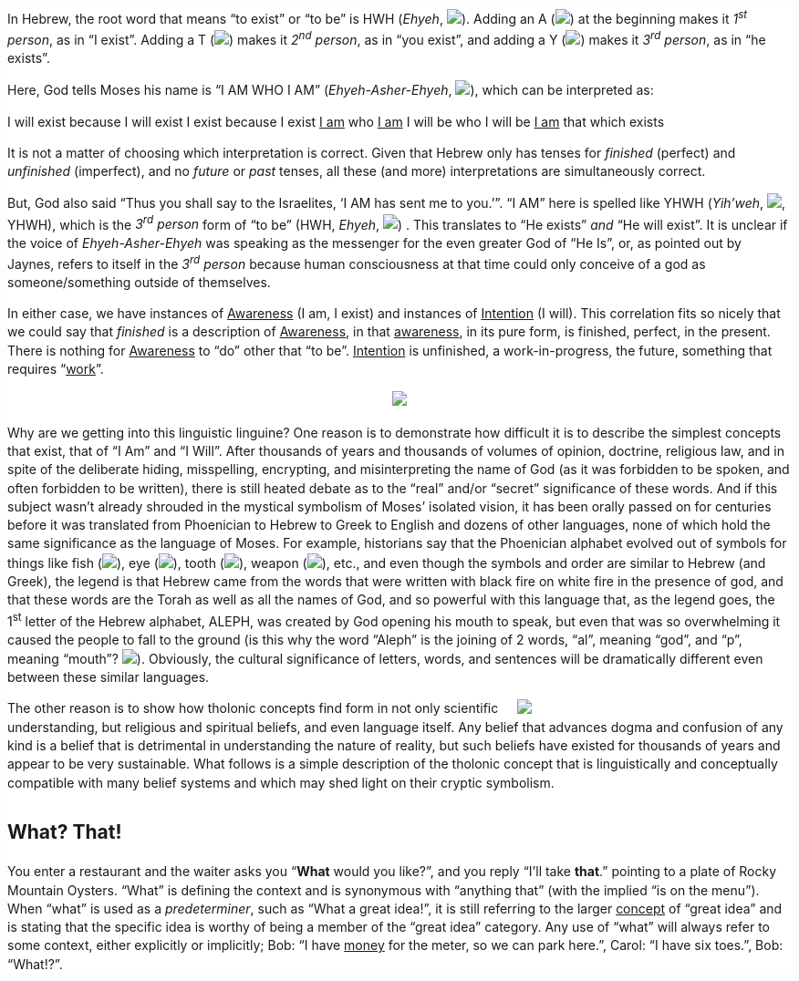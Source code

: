 In Hebrew, the root word that means “to exist” or “to be” is HWH (*Ehyeh*, <img src='../Images/heb_HWH.png' style='height:10px'/>). Adding an A (<img src='../Images/heb_A.png' style='height:10px'/>) at the beginning makes it *1<sup>st</sup> person*, as in “I exist”.  Adding a T (<img src='../Images/heb_TAU.png' style='height:10px'/>) makes it *2<sup>nd</sup> person*, as in “you exist”, and adding a Y (<img src='../Images/heb_YOD.png' style='height:10px'/>) makes it *3<sup>rd</sup> person*, as in “he exists”.

Here, God tells Moses his name is “I AM WHO I AM” (*Ehyeh-Asher-Ehyeh*, <img src='../Images/iamthatiam.png' style='height:10px'/>), which can be interpreted as:

I will exist because I will exist
I exist because I exist
<u>I am</u> who <u>I am</u>
I will be who I will be
<u>I am</u> that which exists

It is not a matter of choosing which interpretation is correct.  Given that Hebrew only has tenses for *finished* (perfect) and *unfinished* (imperfect), and no *future* or *past* tenses, all these (and more) interpretations are simultaneously correct.

But, God also said “Thus you shall say to the Israelites, ‘I AM has sent me to you.’”.  “I AM” here is spelled like YHWH (*Yih’weh*, <img src='../Images/yhvh.png' style='height:10px'/>, YHWH), which is the *3<sup>rd</sup> person* form of “to be” (HWH, *Ehyeh*, <img src='../Images/heb_HWH.png' style='height:10px'/>) .  This translates to “He exists” *and* “He will exist”.  It is unclear if the voice of *Ehyeh-Asher-Ehyeh* was speaking as the messenger for the even greater God of “He Is”, or, as pointed out by Jaynes, refers to itself in the *3<sup>rd</sup> person* because human consciousness at that time could only conceive of a god as someone/something outside of themselves.

In either case, we have instances of <u>Awareness</u> (I am, I exist) and instances of <u>Intention</u> (I will). This correlation fits so nicely that we could say that *finished* is a description of <u>Awareness</u>, in that <u>awareness</u>, in its pure form, is finished, perfect, in the present.  There is nothing for <u>Awareness</u> to “do” other that “to be”.  <u>Intention</u> is unfinished, a work-in-progress, the future, something that requires “<u>work</u>”.

<center><img src='../Images/ancient-yhvh_2.png' style='width:100%'/></center>

Why are we getting into this linguistic linguine?  One reason is to demonstrate how difficult it is to describe the simplest concepts that exist, that of “I Am” and “I Will”.  After thousands of years and thousands of volumes of opinion, doctrine, religious law, and in spite of the deliberate hiding, misspelling, encrypting, and misinterpreting the name of God (as it was forbidden to be spoken, and often forbidden to be written), there is still heated debate as to the “real” and/or “secret” significance of these words.  And if this subject wasn’t already shrouded in the mystical symbolism of Moses’ isolated vision, it has been orally passed on for centuries before it was translated from Phoenician to Hebrew to Greek to English and dozens of other languages, none of which hold the same significance as the language of Moses. For example, historians say that the Phoenician alphabet evolved out of symbols for things like fish (<img src='../Images/p_fish.png' style='height:10px'/>), eye (<img src='../Images/p_eye.png' style='height:10px'/>), tooth (<img src='../Images/p_tooth.png' style='height:10px'/>), weapon (<img src='../Images/p_weapon.png' style='height:10px'/>), etc., and even though the symbols and order are similar to Hebrew (and Greek), the legend is that Hebrew came from the words that were written with black fire on white fire in the presence of god, and that these words are the Torah as well as all the names of God, and so powerful with this language that, as the legend goes, the 1<sup>st</sup> letter of the Hebrew alphabet, ALEPH, was created by God opening his mouth to speak, but even that was so overwhelming it caused the people to fall to the ground (is this why the word “Aleph” is the joining of 2 words, “al”, meaning “god”, and “p”, meaning “mouth”? <img src='../Images/alephgodmouth.png' style='height:15px'/>). Obviously, the cultural significance of letters, words, and sentences will be dramatically different even between these similar languages.  

<img src='../Images/iamtri_rings.png' style='float:right;width:35%'/>The other reason is to show how tholonic concepts find form in not only scientific understanding, but religious and spiritual beliefs, and even language itself.  Any belief that advances dogma and confusion of any kind is a belief that is detrimental in understanding the nature of reality, but such beliefs have existed for thousands of years and appear to be very sustainable.  What follows is a simple description of the tholonic concept that is linguistically and conceptually compatible with many belief systems and which may shed light on their cryptic symbolism. 

## What? That!

You enter a restaurant and the waiter asks you “**What** would you like?”, and you reply “I’ll take **that**.” pointing to a plate of Rocky Mountain Oysters.  “What” is defining the context and is synonymous with “anything that” (with the implied “is on the menu”).  When “what” is used as a *predeterminer*, such as “What a great idea!”, it is still referring to the larger <u>concept</u> of “great idea” and is stating that the specific idea is worthy of being a member of the “great idea” category.  Any use of “what” will always refer to some context, either explicitly or implicitly; Bob: “I have <u>money</u> for the meter, so we can park here.”, Carol: “I have six toes.”,  Bob: “What!?”.
